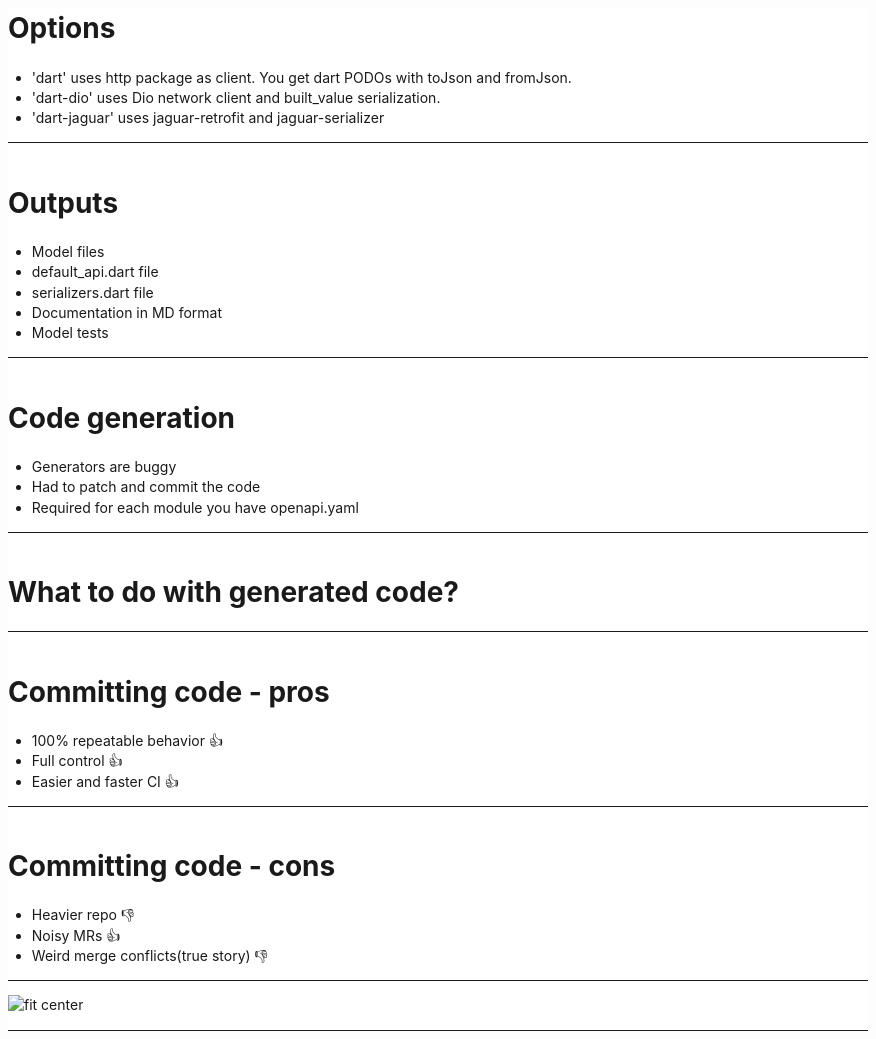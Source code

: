 
# Options

* 'dart' uses http package as client. You get dart PODOs with toJson and fromJson.
* 'dart-dio' uses Dio network client and built_value serialization.
* 'dart-jaguar' uses jaguar-retrofit and jaguar-serializer

---

# Outputs

* Model files
* default_api.dart file
* serializers.dart file
* Documentation in MD format
* Model tests

---

# Code generation

* Generators are buggy
* Had to patch and commit the code
* Required for each module you have openapi.yaml

---

# What to do with generated code?

---

# Committing code - pros

* 100% repeatable behavior :thumbsup:
* Full control :thumbsup:
* Easier and faster CI :thumbsup:

---

# Committing code - cons

* Heavier repo :thumbsdown:
* Noisy MRs :thumbsup:
* Weird merge conflicts(true story) :thumbsdown:

---

![fit center](https://kentcdodds.com/static/3240af7c1b76825d25b6d2075ebc5b5c/fbf08/1.png)

---